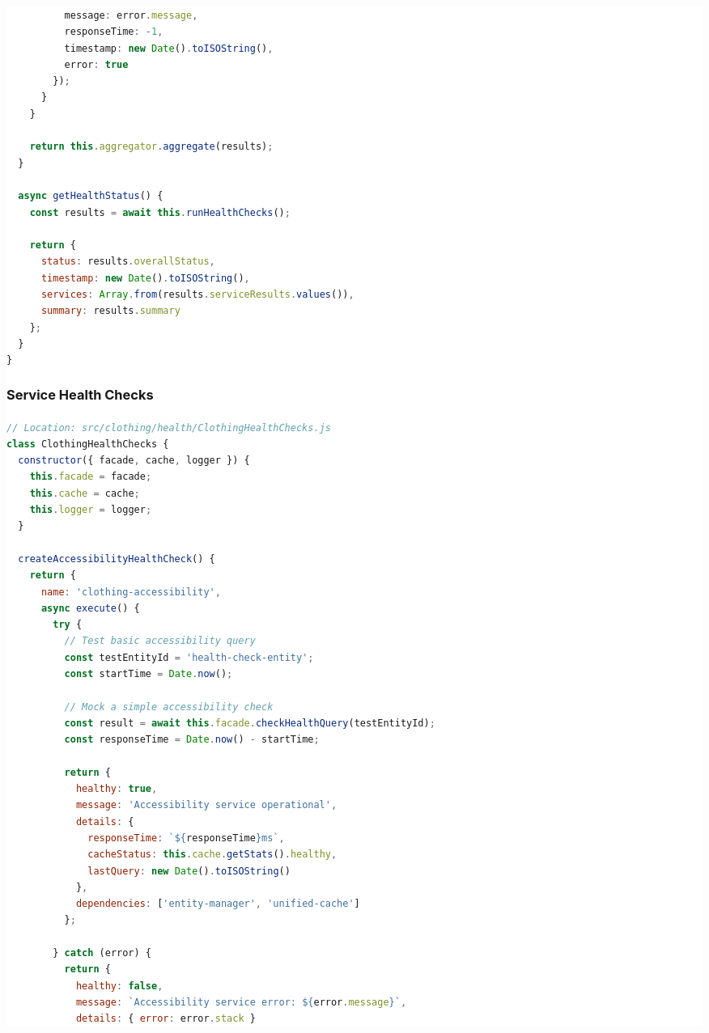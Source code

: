 ```javascript
          message: error.message,
          responseTime: -1,
          timestamp: new Date().toISOString(),
          error: true
        });
      }
    }
    
    return this.aggregator.aggregate(results);
  }
  
  async getHealthStatus() {
    const results = await this.runHealthChecks();
    
    return {
      status: results.overallStatus,
      timestamp: new Date().toISOString(),
      services: Array.from(results.serviceResults.values()),
      summary: results.summary
    };
  }
}
```

### Service Health Checks
```javascript
// Location: src/clothing/health/ClothingHealthChecks.js
class ClothingHealthChecks {
  constructor({ facade, cache, logger }) {
    this.facade = facade;
    this.cache = cache;
    this.logger = logger;
  }
  
  createAccessibilityHealthCheck() {
    return {
      name: 'clothing-accessibility',
      async execute() {
        try {
          // Test basic accessibility query
          const testEntityId = 'health-check-entity';
          const startTime = Date.now();
          
          // Mock a simple accessibility check
          const result = await this.facade.checkHealthQuery(testEntityId);
          const responseTime = Date.now() - startTime;
          
          return {
            healthy: true,
            message: 'Accessibility service operational',
            details: {
              responseTime: `${responseTime}ms`,
              cacheStatus: this.cache.getStats().healthy,
              lastQuery: new Date().toISOString()
            },
            dependencies: ['entity-manager', 'unified-cache']
          };
          
        } catch (error) {
          return {
            healthy: false,
            message: `Accessibility service error: ${error.message}`,
            details: { error: error.stack }
```